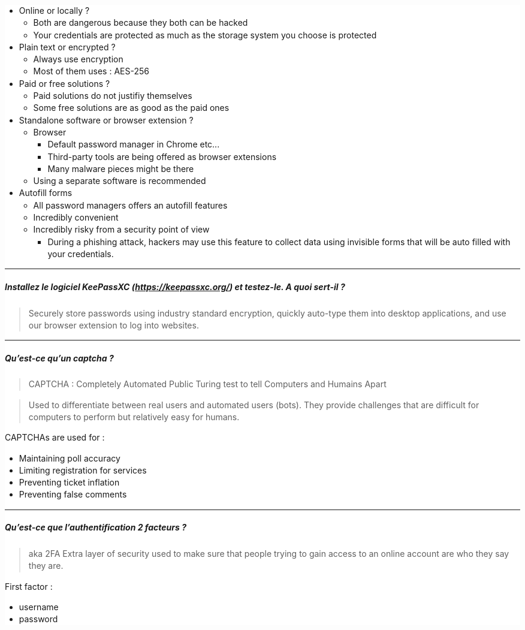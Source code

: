 - Online or locally ?
	- Both are dangerous because they both can be hacked
	- Your credentials are protected as much as the storage system you choose is protected
- Plain text or encrypted ?
	- Always use encryption
	- Most of them uses : AES-256
- Paid or free solutions ?
	- Paid solutions do not justifiy themselves
	- Some free solutions are as good as the paid ones
- Standalone software or browser extension ?
	- Browser
		- Default password manager in Chrome etc...
		- Third-party tools are being offered as browser extensions
		- Many malware pieces might be there
	- Using a separate software is recommended
- Autofill forms
	- All password managers offers an autofill features
	- Incredibly convenient
	- Incredibly risky from a security point of view
		- During a phishing attack, hackers may use this feature to collect data using invisible forms that will be auto filled with your credentials.

---
##### Installez le logiciel KeePassXC (https://keepassxc.org/) et testez-le. A quoi sert-il ?

> Securely store passwords using industry standard encryption, quickly auto-type them into desktop applications, and use our browser extension to log into websites.

---
##### Qu’est-ce qu’un captcha ?

> CAPTCHA : Completely Automated Public Turing test to tell Computers and Humains Apart

> Used to differentiate between real users and automated users (bots).
> They provide challenges that are difficult for computers to perform but relatively easy for humans.

CAPTCHAs are used for :
- Maintaining poll accuracy
- Limiting registration for services
- Preventing ticket inflation
- Preventing false comments

---
##### Qu’est-ce que l’authentification 2 facteurs ?

> aka 2FA
> Extra layer of security used to make sure that people trying to gain access to an online account are who they say they are.

First factor : 
- username
- password
